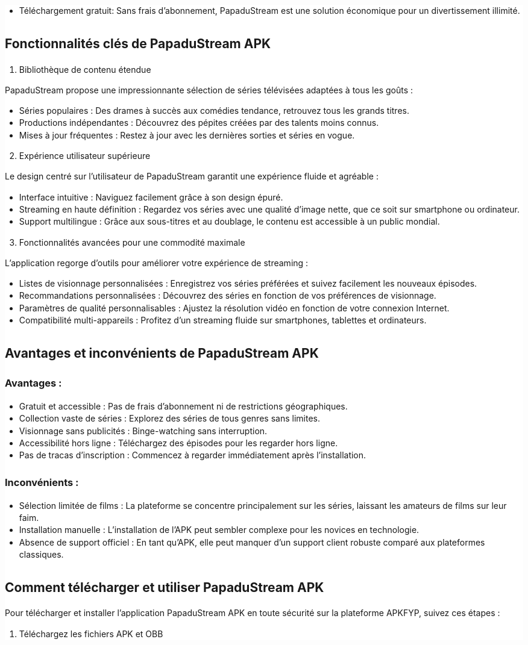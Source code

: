 - Téléchargement gratuit:
 Sans frais d’abonnement, PapaduStream est une solution économique pour un divertissement illimité.

## Fonctionnalités clés de PapaduStream APK
1. Bibliothèque de contenu étendue

PapaduStream propose une impressionnante sélection de séries télévisées adaptées à tous les goûts :

- Séries populaires : Des drames à succès aux comédies tendance, retrouvez tous les grands titres.
- Productions indépendantes : Découvrez des pépites créées par des talents moins connus.
- Mises à jour fréquentes : Restez à jour avec les dernières sorties et séries en vogue.
2. Expérience utilisateur supérieure

Le design centré sur l’utilisateur de PapaduStream garantit une expérience fluide et agréable :

- Interface intuitive : Naviguez facilement grâce à son design épuré.
- Streaming en haute définition : Regardez vos séries avec une qualité d’image nette, que ce soit sur smartphone ou ordinateur.
- Support multilingue : Grâce aux sous-titres et au doublage, le contenu est accessible à un public mondial.

3. Fonctionnalités avancées pour une commodité maximale

L’application regorge d’outils pour améliorer votre expérience de streaming :

- Listes de visionnage personnalisées : Enregistrez vos séries préférées et suivez facilement les nouveaux épisodes.
- Recommandations personnalisées : Découvrez des séries en fonction de vos préférences de visionnage.
- Paramètres de qualité personnalisables : Ajustez la résolution vidéo en fonction de votre connexion Internet.
- Compatibilité multi-appareils : Profitez d’un streaming fluide sur smartphones, tablettes et ordinateurs.
## Avantages et inconvénients de PapaduStream APK
### Avantages :
- Gratuit et accessible : Pas de frais d’abonnement ni de restrictions géographiques.
- Collection vaste de séries : Explorez des séries de tous genres sans limites.
- Visionnage sans publicités : Binge-watching sans interruption.
- Accessibilité hors ligne : Téléchargez des épisodes pour les regarder hors ligne.
- Pas de tracas d’inscription : Commencez à regarder immédiatement après l’installation.
### Inconvénients :
- Sélection limitée de films : La plateforme se concentre principalement sur les séries, laissant les amateurs de films sur leur faim.
- Installation manuelle : L’installation de l’APK peut sembler complexe pour les novices en technologie.
- Absence de support officiel : En tant qu’APK, elle peut manquer d’un support client robuste comparé aux plateformes classiques.
## Comment télécharger et utiliser PapaduStream APK
Pour télécharger et installer l’application PapaduStream APK en toute sécurité sur la plateforme APKFYP, suivez ces étapes :
1. Téléchargez les fichiers APK et OBB
